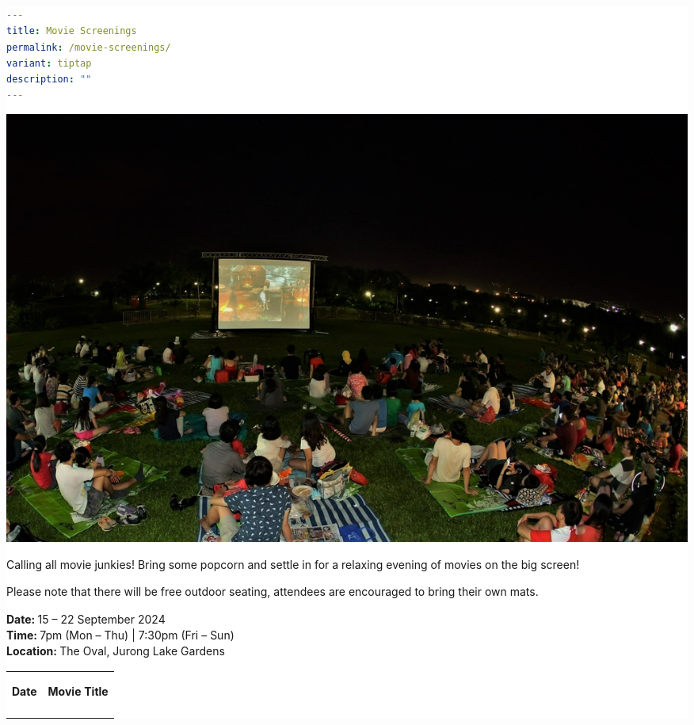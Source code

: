 ```yaml
---
title: Movie Screenings
permalink: /movie-screenings/
variant: tiptap
description: ""
---
```

<div class="isomer-image-wrapper">
<img style="width: 100%" height="auto" width="100%" alt="" src="/images/Activities/Movie_Night.jpg">
</div>
<p>Calling all movie junkies! Bring some popcorn and settle in for a relaxing
evening of movies on the big screen!</p>
<p>Please note that there will be free outdoor seating, attendees are encouraged
to bring their own mats.</p>
<p><strong>Date: </strong>15 – 22 September 2024
<br><strong>Time: </strong>7pm (Mon – Thu) | 7:30pm (Fri – Sun)
<br><strong>Location: </strong>The Oval, Jurong Lake Gardens</p>
<table style="minWidth: 50px">
<colgroup>
<col>
<col>
</colgroup>
<tbody>
<tr>
<td rowspan="1" colspan="1">
<p><strong>Date</strong>
</p>
</td>
<td rowspan="1" colspan="1">
<p><strong>Movie Title</strong>
</p>
</td>
</tr>
<tr>
<td rowspan="1" colspan="1">